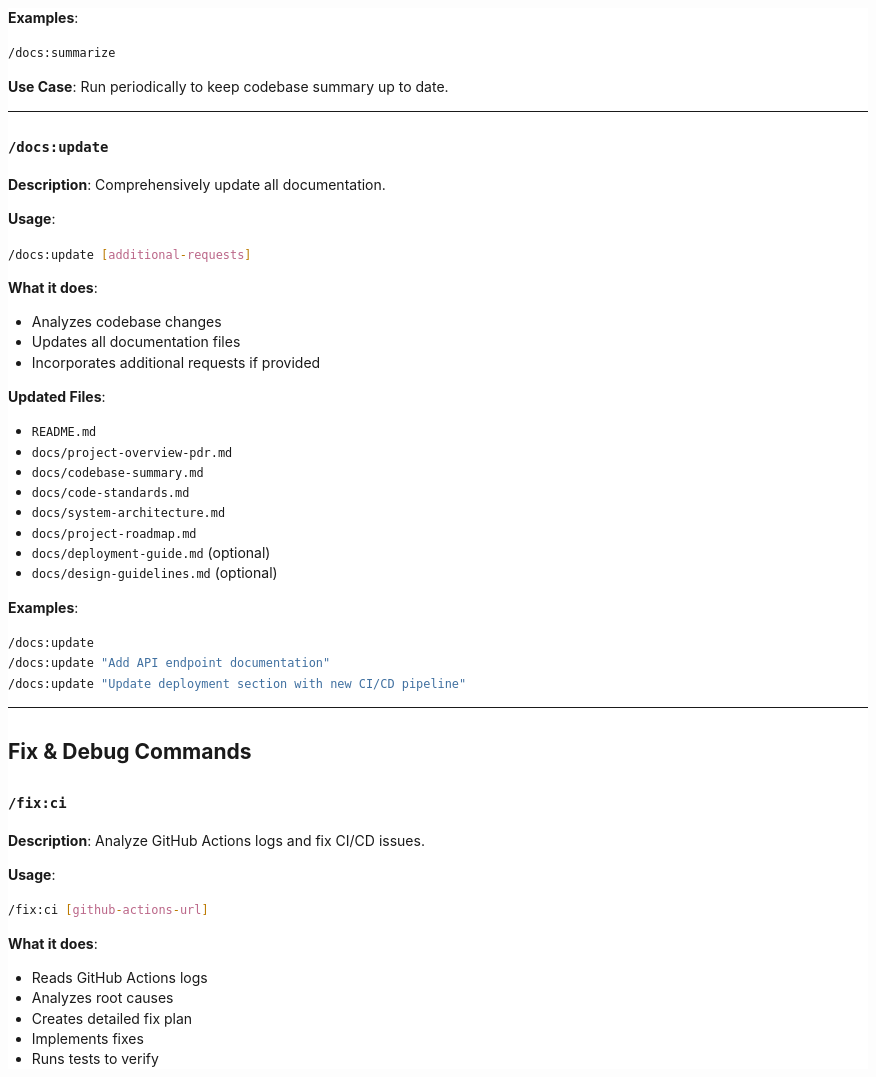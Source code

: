 **Examples**:
```bash
/docs:summarize
```

**Use Case**: Run periodically to keep codebase summary up to date.

---

### `/docs:update`

**Description**: Comprehensively update all documentation.

**Usage**:
```bash
/docs:update [additional-requests]
```

**What it does**:
- Analyzes codebase changes
- Updates all documentation files
- Incorporates additional requests if provided

**Updated Files**:
- `README.md`
- `docs/project-overview-pdr.md`
- `docs/codebase-summary.md`
- `docs/code-standards.md`
- `docs/system-architecture.md`
- `docs/project-roadmap.md`
- `docs/deployment-guide.md` (optional)
- `docs/design-guidelines.md` (optional)

**Examples**:
```bash
/docs:update
/docs:update "Add API endpoint documentation"
/docs:update "Update deployment section with new CI/CD pipeline"
```

---

## Fix & Debug Commands

### `/fix:ci`

**Description**: Analyze GitHub Actions logs and fix CI/CD issues.

**Usage**:
```bash
/fix:ci [github-actions-url]
```

**What it does**:
- Reads GitHub Actions logs
- Analyzes root causes
- Creates detailed fix plan
- Implements fixes
- Runs tests to verify
